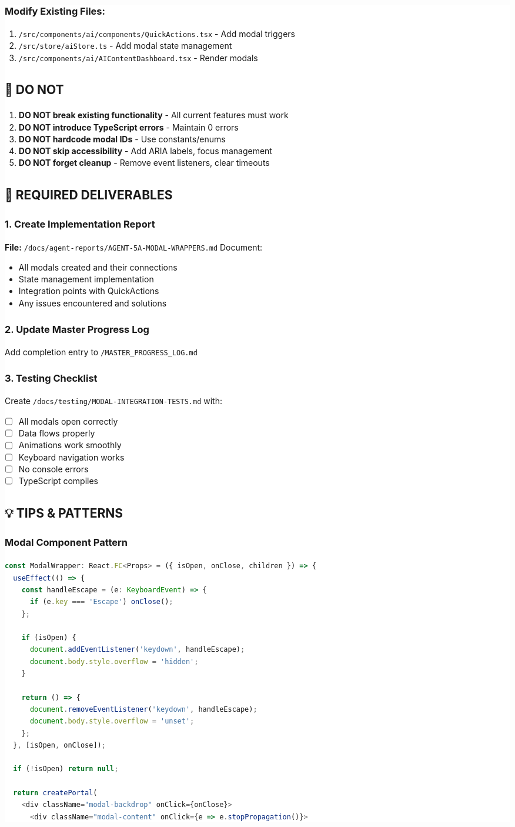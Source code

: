 ### Modify Existing Files:
1. `/src/components/ai/components/QuickActions.tsx` - Add modal triggers
2. `/src/store/aiStore.ts` - Add modal state management
3. `/src/components/ai/AIContentDashboard.tsx` - Render modals

## 🚫 DO NOT

1. **DO NOT break existing functionality** - All current features must work
2. **DO NOT introduce TypeScript errors** - Maintain 0 errors
3. **DO NOT hardcode modal IDs** - Use constants/enums
4. **DO NOT skip accessibility** - Add ARIA labels, focus management
5. **DO NOT forget cleanup** - Remove event listeners, clear timeouts

## 📝 REQUIRED DELIVERABLES

### 1. Create Implementation Report
**File:** `/docs/agent-reports/AGENT-5A-MODAL-WRAPPERS.md`
Document:
- All modals created and their connections
- State management implementation
- Integration points with QuickActions
- Any issues encountered and solutions

### 2. Update Master Progress Log
Add completion entry to `/MASTER_PROGRESS_LOG.md`

### 3. Testing Checklist
Create `/docs/testing/MODAL-INTEGRATION-TESTS.md` with:
- [ ] All modals open correctly
- [ ] Data flows properly
- [ ] Animations work smoothly
- [ ] Keyboard navigation works
- [ ] No console errors
- [ ] TypeScript compiles

## 💡 TIPS & PATTERNS

### Modal Component Pattern
```typescript
const ModalWrapper: React.FC<Props> = ({ isOpen, onClose, children }) => {
  useEffect(() => {
    const handleEscape = (e: KeyboardEvent) => {
      if (e.key === 'Escape') onClose();
    };
    
    if (isOpen) {
      document.addEventListener('keydown', handleEscape);
      document.body.style.overflow = 'hidden';
    }
    
    return () => {
      document.removeEventListener('keydown', handleEscape);
      document.body.style.overflow = 'unset';
    };
  }, [isOpen, onClose]);
  
  if (!isOpen) return null;
  
  return createPortal(
    <div className="modal-backdrop" onClick={onClose}>
      <div className="modal-content" onClick={e => e.stopPropagation()}>
```